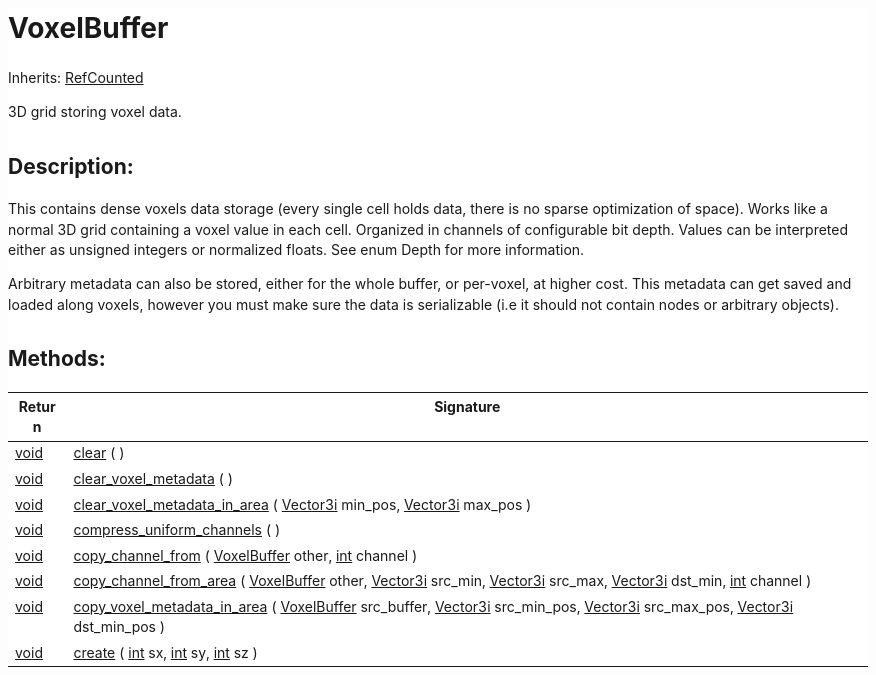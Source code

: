 # VoxelBuffer

Inherits: [RefCounted](https://docs.godotengine.org/en/stable/classes/class_refcounted.html)


3D grid storing voxel data.

## Description: 

This contains dense voxels data storage (every single cell holds data, there is no sparse optimization of space). Works like a normal 3D grid containing a voxel value in each cell. Organized in channels of configurable bit depth. Values can be interpreted either as unsigned integers or normalized floats. See enum Depth for more information.

Arbitrary metadata can also be stored, either for the whole buffer, or per-voxel, at higher cost. This metadata can get saved and loaded along voxels, however you must make sure the data is serializable (i.e it should not contain nodes or arbitrary objects).

## Methods: 


Return                                                                          | Signature                                                                                                                                                                                                                                                                                                                                                                                                                                          
------------------------------------------------------------------------------- | ---------------------------------------------------------------------------------------------------------------------------------------------------------------------------------------------------------------------------------------------------------------------------------------------------------------------------------------------------------------------------------------------------------------------------------------------------
[void](#)                                                                       | [clear](#i_clear) ( )                                                                                                                                                                                                                                                                                                                                                                                                                              
[void](#)                                                                       | [clear_voxel_metadata](#i_clear_voxel_metadata) ( )                                                                                                                                                                                                                                                                                                                                                                                                
[void](#)                                                                       | [clear_voxel_metadata_in_area](#i_clear_voxel_metadata_in_area) ( [Vector3i](https://docs.godotengine.org/en/stable/classes/class_vector3i.html) min_pos, [Vector3i](https://docs.godotengine.org/en/stable/classes/class_vector3i.html) max_pos )                                                                                                                                                                                                 
[void](#)                                                                       | [compress_uniform_channels](#i_compress_uniform_channels) ( )                                                                                                                                                                                                                                                                                                                                                                                      
[void](#)                                                                       | [copy_channel_from](#i_copy_channel_from) ( [VoxelBuffer](VoxelBuffer.md) other, [int](https://docs.godotengine.org/en/stable/classes/class_int.html) channel )                                                                                                                                                                                                                                                                                    
[void](#)                                                                       | [copy_channel_from_area](#i_copy_channel_from_area) ( [VoxelBuffer](VoxelBuffer.md) other, [Vector3i](https://docs.godotengine.org/en/stable/classes/class_vector3i.html) src_min, [Vector3i](https://docs.godotengine.org/en/stable/classes/class_vector3i.html) src_max, [Vector3i](https://docs.godotengine.org/en/stable/classes/class_vector3i.html) dst_min, [int](https://docs.godotengine.org/en/stable/classes/class_int.html) channel )  
[void](#)                                                                       | [copy_voxel_metadata_in_area](#i_copy_voxel_metadata_in_area) ( [VoxelBuffer](VoxelBuffer.md) src_buffer, [Vector3i](https://docs.godotengine.org/en/stable/classes/class_vector3i.html) src_min_pos, [Vector3i](https://docs.godotengine.org/en/stable/classes/class_vector3i.html) src_max_pos, [Vector3i](https://docs.godotengine.org/en/stable/classes/class_vector3i.html) dst_min_pos )                                                     
[void](#)                                                                       | [create](#i_create) ( [int](https://docs.godotengine.org/en/stable/classes/class_int.html) sx, [int](https://docs.godotengine.org/en/stable/classes/class_int.html) sy, [int](https://docs.godotengine.org/en/stable/classes/class_int.html) sz )                                                                                                                                                                                                  